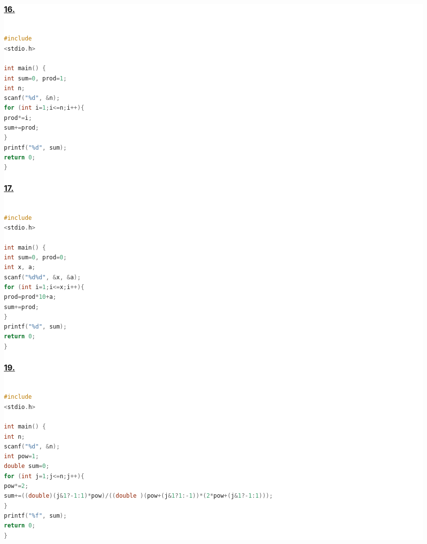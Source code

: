 ### [16.](../programs/chapter3/3.16.c)

```c

#include
<stdio.h>

int main() {
int sum=0, prod=1;
int n;
scanf("%d", &n);
for (int i=1;i<=n;i++){
prod*=i;
sum+=prod;
}
printf("%d", sum);
return 0;
}
```

### [17.](../programs/chapter3/3.17.c)

```c

#include
<stdio.h>

int main() {
int sum=0, prod=0;
int x, a;
scanf("%d%d", &x, &a);
for (int i=1;i<=x;i++){
prod=prod*10+a;
sum+=prod;
}
printf("%d", sum);
return 0;
}
```

### [19.](../programs/chapter3/3.19.c)

```c

#include
<stdio.h>

int main() {
int n;
scanf("%d", &n);
int pow=1;
double sum=0;
for (int j=1;j<=n;j++){
pow*=2;
sum+=((double)(j&1?-1:1)*pow)/((double )(pow+(j&1?1:-1))*(2*pow+(j&1?-1:1)));
}
printf("%f", sum);
return 0;
}
```
